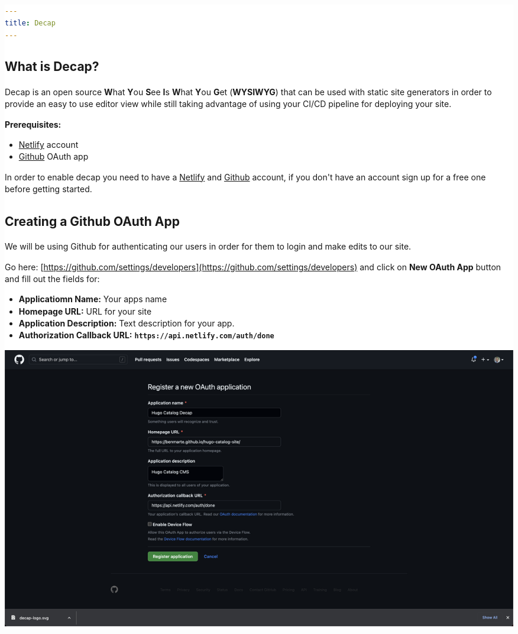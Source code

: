 ```yaml
---
title: Decap
---
```

## What is Decap?

Decap is an open source **W**hat **Y**ou **S**ee **I**s **W**hat **Y**ou **G**et (**WYSIWYG**) that can be used with static site generators in order to provide an easy to use editor view while still taking advantage of using your CI/CD pipeline for deploying your site.

**Prerequisites:**

- [Netlify](https://netlify) account
- [Github](https://github.com) OAuth app

In order to enable decap you need to have a [Netlify](https://netlify) and [Github](https://github.com) account, if you don't have an account sign up for a free one before getting started.

## Creating a Github OAuth App

We will be using Github for authenticating our users in order for them to login and make edits to our site.

Go here: [https://github.com/settings/developers](https://github.com/settings/developers) and click on **New OAuth App** button and fill out the fields for:

- **Applicatiomn Name:** Your apps name
- **Homepage URL:** URL for your site
- **Application Description:** Text description for your app.
- **Authorization Callback URL:** **`https://api.netlify.com/auth/done`**

![OAuth App](/images/oauth-app.png)
